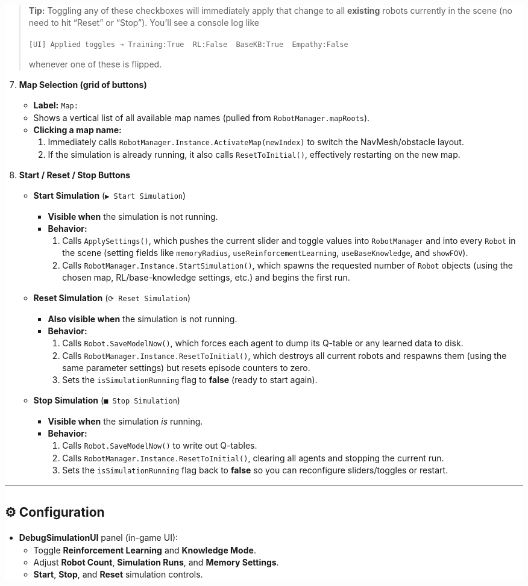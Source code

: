    > **Tip:** Toggling any of these checkboxes will immediately apply that change to all **existing** robots currently in the scene (no need to hit “Reset” or “Stop”). You’ll see a console log like  
   > ```  
   > [UI] Applied toggles → Training:True  RL:False  BaseKB:True  Empathy:False  
   > ```  
   > whenever one of these is flipped.

7. **Map Selection (grid of buttons)**  
   - **Label:** `Map:`  
   - Shows a vertical list of all available map names (pulled from `RobotManager.mapRoots`).  
   - **Clicking a map name:**  
     1. Immediately calls `RobotManager.Instance.ActivateMap(newIndex)` to switch the NavMesh/obstacle layout.  
     2. If the simulation is already running, it also calls `ResetToInitial()`, effectively restarting on the new map.

8. **Start / Reset / Stop Buttons**  
   - **Start Simulation** (`▶ Start Simulation`)  
     - **Visible when** the simulation is not running.  
     - **Behavior:**  
       1. Calls `ApplySettings()`, which pushes the current slider and toggle values into `RobotManager` and into every `Robot` in the scene (setting fields like `memoryRadius`, `useReinforcementLearning`, `useBaseKnowledge`, and `showFOV`).  
       2. Calls `RobotManager.Instance.StartSimulation()`, which spawns the requested number of `Robot` objects (using the chosen map, RL/base-knowledge settings, etc.) and begins the first run.

   - **Reset Simulation** (`⟳ Reset Simulation`)  
     - **Also visible when** the simulation is not running.  
     - **Behavior:**  
       1. Calls `Robot.SaveModelNow()`, which forces each agent to dump its Q-table or any learned data to disk.  
       2. Calls `RobotManager.Instance.ResetToInitial()`, which destroys all current robots and respawns them (using the same parameter settings) but resets episode counters to zero.  
       3. Sets the `isSimulationRunning` flag to **false** (ready to start again).

   - **Stop Simulation** (`■ Stop Simulation`)  
     - **Visible when** the simulation _is_ running.  
     - **Behavior:**  
       1. Calls `Robot.SaveModelNow()` to write out Q-tables.  
       2. Calls `RobotManager.Instance.ResetToInitial()`, clearing all agents and stopping the current run.  
       3. Sets the `isSimulationRunning` flag back to **false** so you can reconfigure sliders/toggles or restart.

---

## ⚙️ Configuration

- **DebugSimulationUI** panel (in-game UI):
  - Toggle **Reinforcement Learning** and **Knowledge Mode**.
  - Adjust **Robot Count**, **Simulation Runs**, and **Memory Settings**.
  - **Start**, **Stop**, and **Reset** simulation controls.
